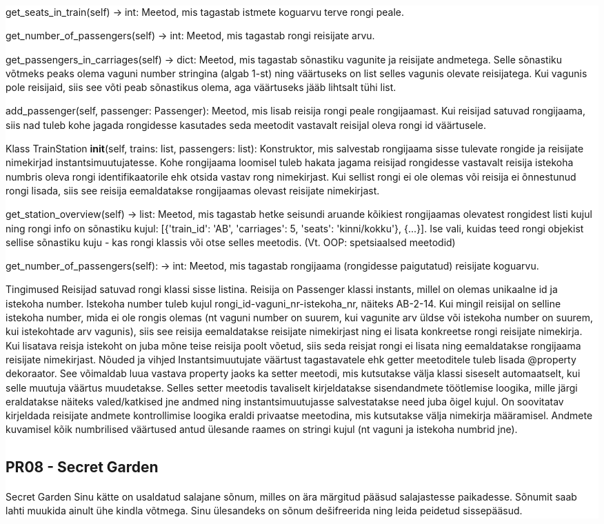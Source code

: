 get_seats_in_train(self) -> int: Meetod, mis tagastab istmete koguarvu terve rongi peale.

get_number_of_passengers(self) -> int: Meetod, mis tagastab rongi reisijate arvu.

get_passengers_in_carriages(self) -> dict: Meetod, mis tagastab sõnastiku vagunite ja reisijate andmetega. Selle sõnastiku võtmeks peaks olema vaguni number stringina (algab 1-st) ning väärtuseks on list selles vagunis olevate reisijatega. Kui vagunis pole reisijaid, siis see võti peab sõnastikus olema, aga väärtuseks jääb lihtsalt tühi list.

add_passenger(self, passenger: Passenger): Meetod, mis lisab reisija rongi peale rongijaamast. Kui reisijad satuvad rongijaama, siis nad tuleb kohe jagada rongidesse kasutades seda meetodit vastavalt reisijal oleva rongi id väärtusele.

Klass TrainStation
__init__(self, trains: list, passengers: list): Konstruktor, mis salvestab rongijaama sisse tulevate rongide ja reisijate nimekirjad instantsimuutujatesse.
Kohe rongijaama loomisel tuleb hakata jagama reisijad rongidesse vastavalt reisija istekoha numbris oleva rongi identifikaatorile ehk otsida vastav rong nimekirjast. Kui sellist rongi ei ole olemas või reisija ei õnnestunud rongi lisada, siis see reisija eemaldatakse rongijaamas olevast reisijate nimekirjast.

get_station_overview(self) -> list: Meetod, mis tagastab hetke seisundi aruande kõikiest rongijaamas olevatest rongidest listi kujul ning rongi info on sõnastiku kujul: [{'train_id': 'AB', 'carriages': 5, 'seats': 'kinni/kokku'}, {...}]. Ise vali, kuidas teed rongi objekist sellise sõnastiku kuju - kas rongi klassis või otse selles meetodis. (Vt. OOP: spetsiaalsed meetodid)

get_number_of_passengers(self): -> int: Meetod, mis tagastab rongijaama (rongidesse paigutatud) reisijate koguarvu.

Tingimused
Reisijad satuvad rongi klassi sisse listina. Reisija on Passenger klassi instants, millel on olemas unikaalne id ja istekoha number. Istekoha number tuleb kujul rongi_id-vaguni_nr-istekoha_nr, näiteks AB-2-14.
Kui mingil reisijal on selline istekoha number, mida ei ole rongis olemas (nt vaguni number on suurem, kui vagunite arv üldse või istekoha number on suurem, kui istekohtade arv vagunis), siis see reisija eemaldatakse reisijate nimekirjast ning ei lisata konkreetse rongi reisijate nimekirja.
Kui lisatava reisja istekoht on juba mõne teise reisija poolt võetud, siis seda reisjat rongi ei lisata ning eemaldatakse rongijaama reisijate nimekirjast.
Nõuded ja vihjed
Instantsimuutujate väärtust tagastavatele ehk getter meetoditele tuleb lisada @property dekoraator. See võimaldab luua vastava property jaoks ka setter meetodi, mis kutsutakse välja klassi siseselt automaatselt, kui selle muutuja väärtus muudetakse. Selles setter meetodis tavaliselt kirjeldatakse sisendandmete töötlemise loogika, mille järgi eraldatakse näiteks valed/katkised jne andmed ning instantsimuutujasse salvestatakse need juba õigel kujul.
On soovitatav kirjeldada reisijate andmete kontrollimise loogika eraldi privaatse meetodina, mis kutsutakse välja nimekirja määramisel.
Andmete kuvamisel kõik numbrilised väärtused antud ülesande raames on stringi kujul (nt vaguni ja istekoha numbrid jne).

## PR08 - Secret Garden
Secret Garden
Sinu kätte on usaldatud salajane sõnum, milles on ära märgitud pääsud salajastesse paikadesse. Sõnumit saab lahti muukida ainult ühe kindla võtmega. Sinu ülesandeks on sõnum dešifreerida ning leida peidetud sissepääsud.
